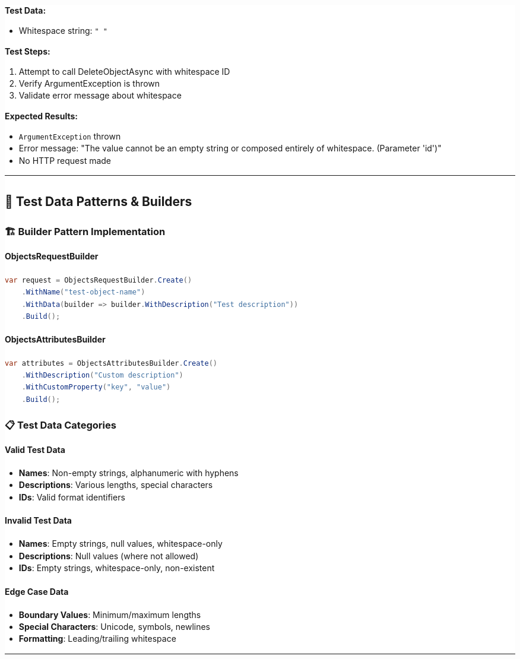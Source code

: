 **Test Data:**
- Whitespace string: `" "`

**Test Steps:**
1. Attempt to call DeleteObjectAsync with whitespace ID
2. Verify ArgumentException is thrown
3. Validate error message about whitespace

**Expected Results:**
- `ArgumentException` thrown
- Error message: "The value cannot be an empty string or composed entirely of whitespace. (Parameter 'id')"
- No HTTP request made

---

## 🧪 Test Data Patterns & Builders

### 🏗️ Builder Pattern Implementation

#### **ObjectsRequestBuilder**
```csharp
var request = ObjectsRequestBuilder.Create()
    .WithName("test-object-name")
    .WithData(builder => builder.WithDescription("Test description"))
    .Build();
```

#### **ObjectsAttributesBuilder**
```csharp
var attributes = ObjectsAttributesBuilder.Create()
    .WithDescription("Custom description")
    .WithCustomProperty("key", "value")
    .Build();
```

### 📋 Test Data Categories

#### **Valid Test Data**
- **Names**: Non-empty strings, alphanumeric with hyphens
- **Descriptions**: Various lengths, special characters
- **IDs**: Valid format identifiers

#### **Invalid Test Data**
- **Names**: Empty strings, null values, whitespace-only
- **Descriptions**: Null values (where not allowed)
- **IDs**: Empty strings, whitespace-only, non-existent

#### **Edge Case Data**
- **Boundary Values**: Minimum/maximum lengths
- **Special Characters**: Unicode, symbols, newlines
- **Formatting**: Leading/trailing whitespace

---